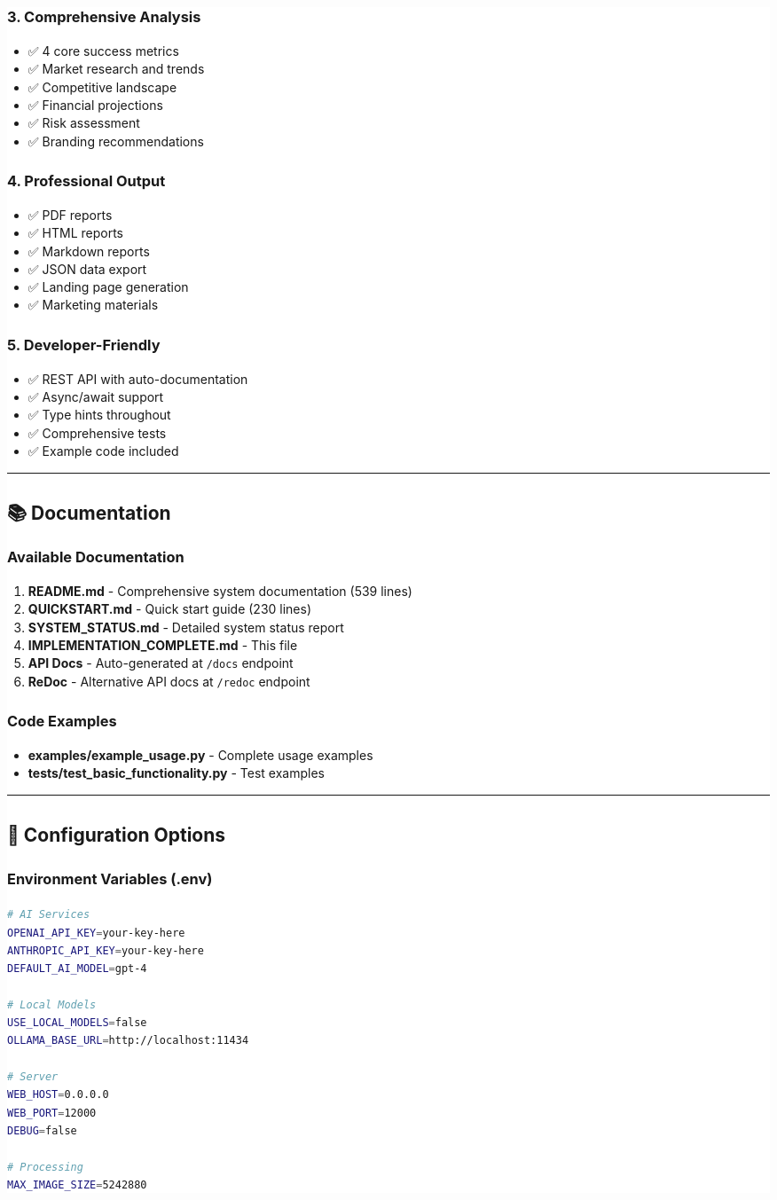 ### 3. **Comprehensive Analysis**
- ✅ 4 core success metrics
- ✅ Market research and trends
- ✅ Competitive landscape
- ✅ Financial projections
- ✅ Risk assessment
- ✅ Branding recommendations

### 4. **Professional Output**
- ✅ PDF reports
- ✅ HTML reports
- ✅ Markdown reports
- ✅ JSON data export
- ✅ Landing page generation
- ✅ Marketing materials

### 5. **Developer-Friendly**
- ✅ REST API with auto-documentation
- ✅ Async/await support
- ✅ Type hints throughout
- ✅ Comprehensive tests
- ✅ Example code included

---

## 📚 Documentation

### Available Documentation
1. **README.md** - Comprehensive system documentation (539 lines)
2. **QUICKSTART.md** - Quick start guide (230 lines)
3. **SYSTEM_STATUS.md** - Detailed system status report
4. **IMPLEMENTATION_COMPLETE.md** - This file
5. **API Docs** - Auto-generated at `/docs` endpoint
6. **ReDoc** - Alternative API docs at `/redoc` endpoint

### Code Examples
- **examples/example_usage.py** - Complete usage examples
- **tests/test_basic_functionality.py** - Test examples

---

## 🔧 Configuration Options

### Environment Variables (.env)
```bash
# AI Services
OPENAI_API_KEY=your-key-here
ANTHROPIC_API_KEY=your-key-here
DEFAULT_AI_MODEL=gpt-4

# Local Models
USE_LOCAL_MODELS=false
OLLAMA_BASE_URL=http://localhost:11434

# Server
WEB_HOST=0.0.0.0
WEB_PORT=12000
DEBUG=false

# Processing
MAX_IMAGE_SIZE=5242880
```